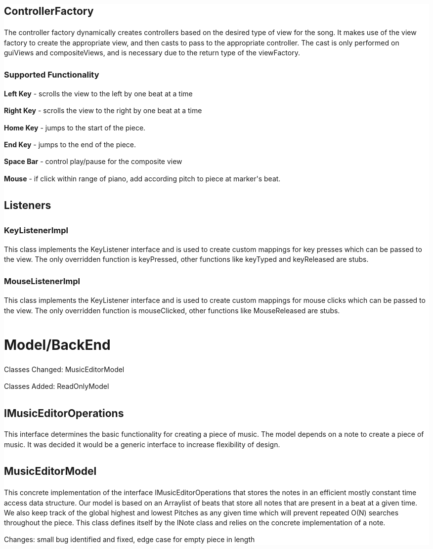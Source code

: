 ## ControllerFactory
The controller factory dynamically creates controllers based on the desired type of view for the 
song. It makes use of the view factory to create the appropriate view, and then casts to pass to
the appropriate controller. The cast is only performed on guiViews and compositeViews, and is 
necessary due to the return type of the viewFactory.

### Supported Functionality

**Left Key** - scrolls the view to the left by one beat at a time
<t> 

**Right Key** - scrolls the view to the right by one beat at a time
<t>

**Home Key** - jumps to the start of the piece.
<t>

**End Key** - jumps to the end of the piece.
<t>

**Space Bar** - control play/pause for the composite view
<t>

**Mouse** - if click within range of piano, add according pitch to piece at marker's beat.

## Listeners

### KeyListenerImpl
This class implements the KeyListener interface and is used to create custom mappings for key
presses which can be passed to the view. The only overridden function is keyPressed, other functions
like keyTyped and keyReleased are stubs.

### MouseListenerImpl
This class implements the KeyListener interface and is used to create custom mappings for mouse
clicks which can be passed to the view. The only overridden function is mouseClicked, other 
functions like MouseReleased are stubs.

# Model/BackEnd
Classes Changed: MusicEditorModel
<p>Classes Added: ReadOnlyModel

## IMusicEditorOperations
This interface determines the basic functionality for creating a piece of music. The model depends 
on a note to create a piece of music. It was decided it would be a generic interface to increase 
flexibility of design.

## MusicEditorModel
This concrete implementation of the interface IMusicEditorOperations that stores the notes in an 
efficient mostly constant time access data structure. Our model is based on an Arraylist of beats 
that store all notes that are present in a beat at a given time. We also keep track of the global
highest and lowest Pitches as any given time which will prevent repeated O(N) searches throughout
the piece. This class defines itself by the INote class and relies on the concrete implementation of
a note. 
<p>Changes: small bug identified and fixed, edge case for empty piece in length
